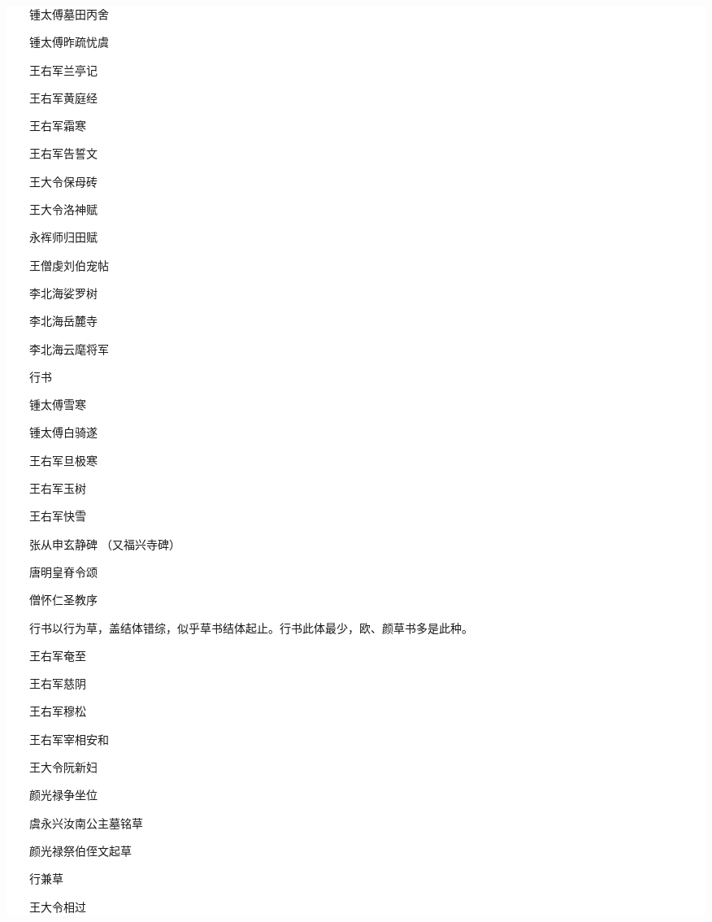 　　锺太傅墓田丙舍 

　　锺太傅昨疏忧虞 

　　王右军兰亭记 

　　王右军黄庭经 

　　王右军霜寒 

　　王右军告誓文 

　　王大令保母砖 

　　王大令洛神赋 

　　永裈师归田赋 

　　王僧虔刘伯宠帖 

　　李北海娑罗树 

　　李北海岳麓寺 

　　李北海云麾将军 

　　行书 

　　锺太傅雪寒 

　　锺太傅白骑遂 

　　王右军旦极寒 

　　王右军玉树 

　　王右军快雪 

　　张从申玄静碑 （又福兴寺碑） 

　　唐明皇脊令颂 

　　僧怀仁圣教序 

　　行书以行为草，盖结体错综，似乎草书结体起止。行书此体最少，欧、颜草书多是此种。 

　　王右军奄至 

　　王右军慈阴 

　　王右军穆松 

　　王右军宰相安和 

　　王大令阮新妇 

　　颜光禄争坐位 

　　虞永兴汝南公主墓铭草 

　　颜光禄祭伯侄文起草 

　　行兼草 

　　王大令相过 

